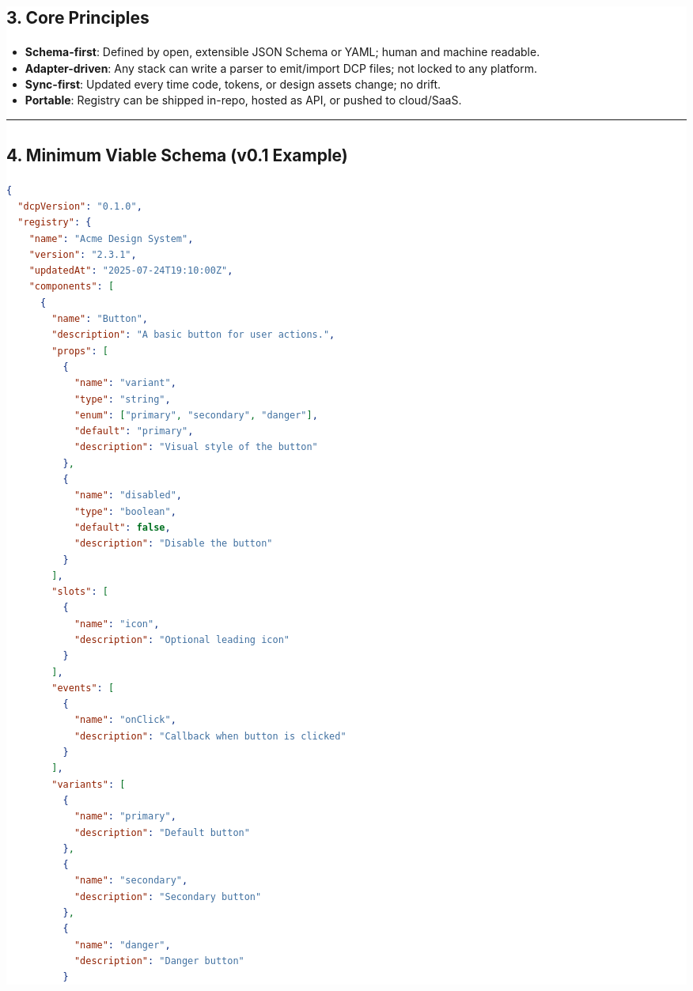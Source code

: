 
## **3. Core Principles**

* **Schema-first**: Defined by open, extensible JSON Schema or YAML; human and machine readable.
* **Adapter-driven**: Any stack can write a parser to emit/import DCP files; not locked to any platform.
* **Sync-first**: Updated every time code, tokens, or design assets change; no drift.
* **Portable**: Registry can be shipped in-repo, hosted as API, or pushed to cloud/SaaS.

---

## **4. Minimum Viable Schema (v0.1 Example)**

```json
{
  "dcpVersion": "0.1.0",
  "registry": {
    "name": "Acme Design System",
    "version": "2.3.1",
    "updatedAt": "2025-07-24T19:10:00Z",
    "components": [
      {
        "name": "Button",
        "description": "A basic button for user actions.",
        "props": [
          {
            "name": "variant",
            "type": "string",
            "enum": ["primary", "secondary", "danger"],
            "default": "primary",
            "description": "Visual style of the button"
          },
          {
            "name": "disabled",
            "type": "boolean",
            "default": false,
            "description": "Disable the button"
          }
        ],
        "slots": [
          {
            "name": "icon",
            "description": "Optional leading icon"
          }
        ],
        "events": [
          {
            "name": "onClick",
            "description": "Callback when button is clicked"
          }
        ],
        "variants": [
          {
            "name": "primary",
            "description": "Default button"
          },
          {
            "name": "secondary",
            "description": "Secondary button"
          },
          {
            "name": "danger",
            "description": "Danger button"
          }
```